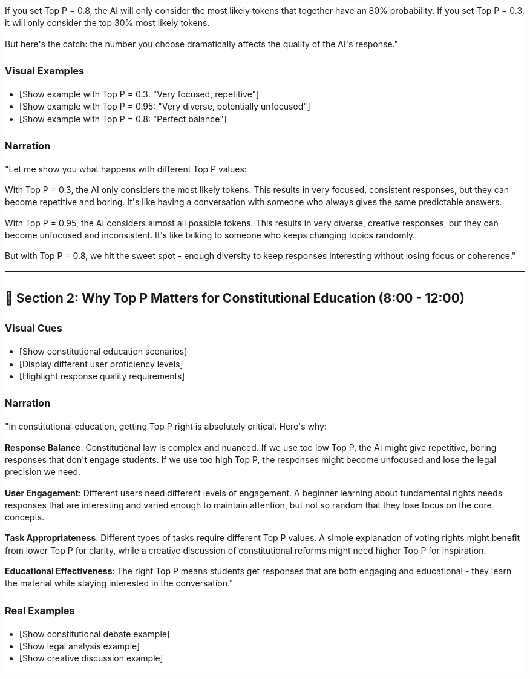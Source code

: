 If you set Top P = 0.8, the AI will only consider the most likely tokens that together have an 80% probability. If you set Top P = 0.3, it will only consider the top 30% most likely tokens.

But here's the catch: the number you choose dramatically affects the quality of the AI's response."

### Visual Examples
- [Show example with Top P = 0.3: "Very focused, repetitive"]
- [Show example with Top P = 0.95: "Very diverse, potentially unfocused"]
- [Show example with Top P = 0.8: "Perfect balance"]

### Narration
"Let me show you what happens with different Top P values:

With Top P = 0.3, the AI only considers the most likely tokens. This results in very focused, consistent responses, but they can become repetitive and boring. It's like having a conversation with someone who always gives the same predictable answers.

With Top P = 0.95, the AI considers almost all possible tokens. This results in very diverse, creative responses, but they can become unfocused and inconsistent. It's like talking to someone who keeps changing topics randomly.

But with Top P = 0.8, we hit the sweet spot - enough diversity to keep responses interesting without losing focus or coherence."

---

## 🎯 Section 2: Why Top P Matters for Constitutional Education (8:00 - 12:00)

### Visual Cues
- [Show constitutional education scenarios]
- [Display different user proficiency levels]
- [Highlight response quality requirements]

### Narration
"In constitutional education, getting Top P right is absolutely critical. Here's why:

**Response Balance**: Constitutional law is complex and nuanced. If we use too low Top P, the AI might give repetitive, boring responses that don't engage students. If we use too high Top P, the responses might become unfocused and lose the legal precision we need.

**User Engagement**: Different users need different levels of engagement. A beginner learning about fundamental rights needs responses that are interesting and varied enough to maintain attention, but not so random that they lose focus on the core concepts.

**Task Appropriateness**: Different types of tasks require different Top P values. A simple explanation of voting rights might benefit from lower Top P for clarity, while a creative discussion of constitutional reforms might need higher Top P for inspiration.

**Educational Effectiveness**: The right Top P means students get responses that are both engaging and educational - they learn the material while staying interested in the conversation."

### Real Examples
- [Show constitutional debate example]
- [Show legal analysis example]
- [Show creative discussion example]

---
